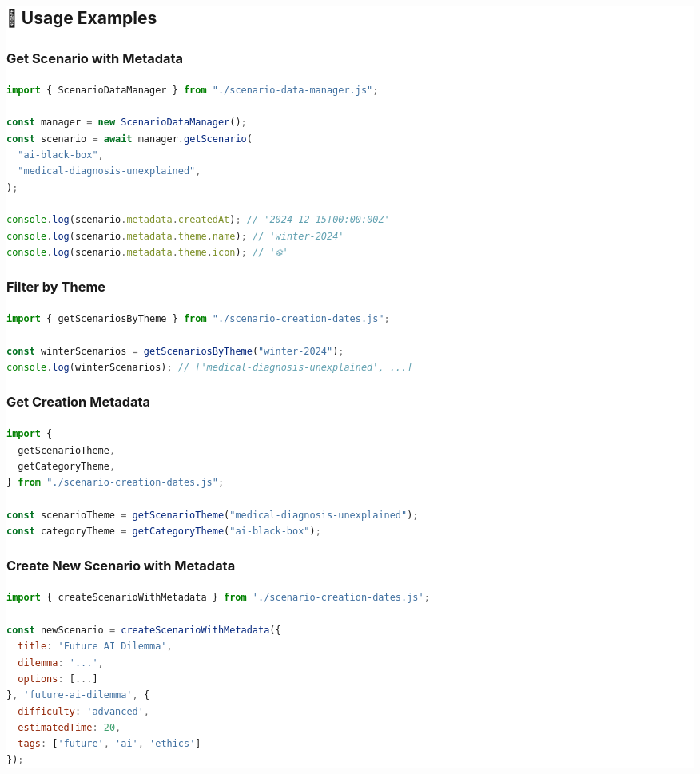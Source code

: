 
## 🚀 **Usage Examples**

### **Get Scenario with Metadata**

```javascript
import { ScenarioDataManager } from "./scenario-data-manager.js";

const manager = new ScenarioDataManager();
const scenario = await manager.getScenario(
  "ai-black-box",
  "medical-diagnosis-unexplained",
);

console.log(scenario.metadata.createdAt); // '2024-12-15T00:00:00Z'
console.log(scenario.metadata.theme.name); // 'winter-2024'
console.log(scenario.metadata.theme.icon); // '❄️'
```

### **Filter by Theme**

```javascript
import { getScenariosByTheme } from "./scenario-creation-dates.js";

const winterScenarios = getScenariosByTheme("winter-2024");
console.log(winterScenarios); // ['medical-diagnosis-unexplained', ...]
```

### **Get Creation Metadata**

```javascript
import {
  getScenarioTheme,
  getCategoryTheme,
} from "./scenario-creation-dates.js";

const scenarioTheme = getScenarioTheme("medical-diagnosis-unexplained");
const categoryTheme = getCategoryTheme("ai-black-box");
```

### **Create New Scenario with Metadata**

```javascript
import { createScenarioWithMetadata } from './scenario-creation-dates.js';

const newScenario = createScenarioWithMetadata({
  title: 'Future AI Dilemma',
  dilemma: '...',
  options: [...]
}, 'future-ai-dilemma', {
  difficulty: 'advanced',
  estimatedTime: 20,
  tags: ['future', 'ai', 'ethics']
});
```
